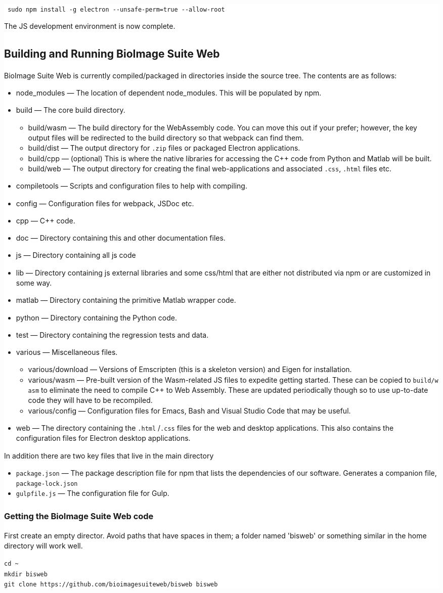      sudo npm install -g electron --unsafe-perm=true --allow-root


The JS development environment is now complete.

## Building and Running BioImage Suite Web

BioImage Suite Web is currently compiled/packaged in directories inside the source tree. The contents are as follows:

* node_modules — The location of dependent node_modules. This will be populated by npm.
* build — The core build directory.
    - build/wasm — The build directory for the WebAssembly code. You can move this out if your prefer; however, the key output files will be redirected to the build directory so that webpack can find them.
    - build/dist — The output directory for ``.zip`` files or packaged Electron applications.
    - build/cpp — (optional) This is where the native libraries for accessing the C++ code from Python and Matlab will be built.
    - build/web — The output directory for creating the final web-applications and associated ``.css``, ``.html`` files etc.

* compiletools — Scripts and configuration files to help with compiling.
* config — Configuration files for webpack, JSDoc etc.
* cpp — C++ code.
* doc — Directory containing this and other documentation files.
* js — Directory containing all js code
* lib — Directory containing js external libraries and some css/html that are either not distributed via npm or are customized in some way.
* matlab — Directory containing the primitive Matlab wrapper code.
* python — Directory containing the Python code.
* test — Directory containing the regression tests and data.
* various — Miscellaneous files.
    - various/download — Versions of Emscripten (this is a skeleton version) and Eigen for installation.
    - various/wasm — Pre-built version of the Wasm-related JS files to expedite getting started. These can be copied to `build/wasm` to eliminate the need to compile C++ to Web Assembly. These are updated periodically though so to use up-to-date code they will have to be recompiled.
    - various/config — Configuration files for Emacs, Bash and Visual Studio Code that may be useful. 
* web — The directory containing the ``.html`` /``.css`` files for the web and desktop applications. This also contains the configuration files for Electron desktop applications.

In addition there are two key files that live in the main directory

* ``package.json`` — The package description file for npm that lists the dependencies of our software. Generates a companion file, ``package-lock.json``
* ``gulpfile.js``  — The configuration file for Gulp.

### Getting the BioImage Suite Web code

First create an empty director. Avoid paths that have spaces in
them; a folder named 'bisweb' or something similar in the home directory will work well.

    cd ~
    mkdir bisweb
    git clone https://github.com/bioimagesuiteweb/bisweb bisweb
